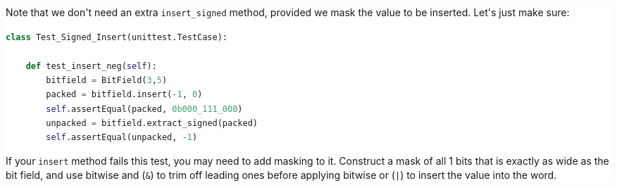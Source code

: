 Note that we don't need an extra ``insert_signed`` method, provided
we mask the value to be inserted.  Let's just make sure:

```python
class Test_Signed_Insert(unittest.TestCase):

    def test_insert_neg(self):
        bitfield = BitField(3,5)
        packed = bitfield.insert(-1, 0)
        self.assertEqual(packed, 0b000_111_000)
        unpacked = bitfield.extract_signed(packed)
        self.assertEqual(unpacked, -1)
```

If your ``insert`` method fails this test, you may need to add
masking to it.  Construct a mask of all 1 bits that is exactly
as wide as the bit field, and use bitwise and (``&``) to
trim off leading ones before applying bitwise or (``|``) to insert
the value into the word.
